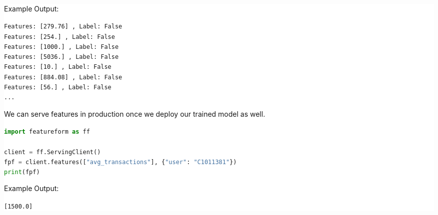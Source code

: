Example Output:
```text
Features: [279.76] , Label: False
Features: [254.] , Label: False
Features: [1000.] , Label: False
Features: [5036.] , Label: False
Features: [10.] , Label: False
Features: [884.08] , Label: False
Features: [56.] , Label: False
...
```

We can serve features in production once we deploy our trained model as well.

```python
import featureform as ff

client = ff.ServingClient()
fpf = client.features(["avg_transactions"], {"user": "C1011381"})
print(fpf)
```
Example Output:
```text
[1500.0]
```
